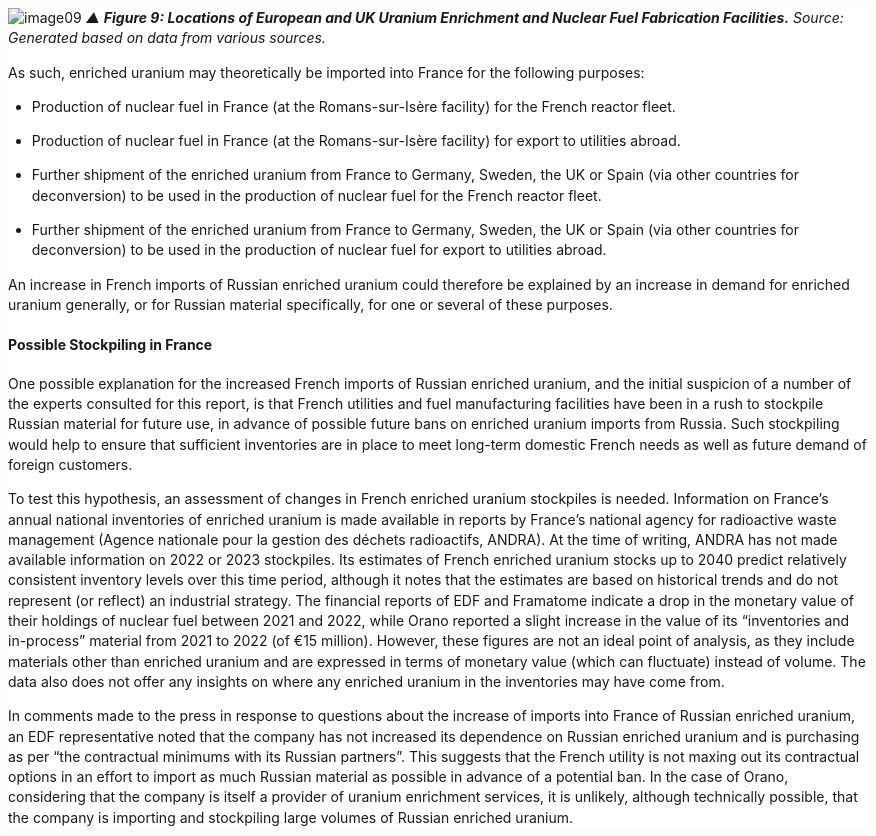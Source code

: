 ![image09](https://i.imgur.com/mWbApMI.png)
_▲ __Figure 9: Locations of European and UK Uranium Enrichment and Nuclear Fuel Fabrication Facilities.__ Source: Generated based on data from various sources._

As such, enriched uranium may theoretically be imported into France for the following purposes:

- Production of nuclear fuel in France (at the Romans-sur-Isère facility) for the French reactor fleet.

- Production of nuclear fuel in France (at the Romans-sur-Isère facility) for export to utilities abroad.

- Further shipment of the enriched uranium from France to Germany, Sweden, the UK or Spain (via other countries for deconversion) to be used in the production of nuclear fuel for the French reactor fleet.

- Further shipment of the enriched uranium from France to Germany, Sweden, the UK or Spain (via other countries for deconversion) to be used in the production of nuclear fuel for export to utilities abroad.

An increase in French imports of Russian enriched uranium could therefore be explained by an increase in demand for enriched uranium generally, or for Russian material specifically, for one or several of these purposes.

#### Possible Stockpiling in France

One possible explanation for the increased French imports of Russian enriched uranium, and the initial suspicion of a number of the experts consulted for this report, is that French utilities and fuel manufacturing facilities have been in a rush to stockpile Russian material for future use, in advance of possible future bans on enriched uranium imports from Russia. Such stockpiling would help to ensure that sufficient inventories are in place to meet long-term domestic French needs as well as future demand of foreign customers.

To test this hypothesis, an assessment of changes in French enriched uranium stockpiles is needed. Information on France’s annual national inventories of enriched uranium is made available in reports by France’s national agency for radioactive waste management (Agence nationale pour la gestion des déchets radioactifs, ANDRA). At the time of writing, ANDRA has not made available information on 2022 or 2023 stockpiles. Its estimates of French enriched uranium stocks up to 2040 predict relatively consistent inventory levels over this time period, although it notes that the estimates are based on historical trends and do not represent (or reflect) an industrial strategy. The financial reports of EDF and Framatome indicate a drop in the monetary value of their holdings of nuclear fuel between 2021 and 2022, while Orano reported a slight increase in the value of its “inventories and in-process” material from 2021 to 2022 (of €15 million). However, these figures are not an ideal point of analysis, as they include materials other than enriched uranium and are expressed in terms of monetary value (which can fluctuate) instead of volume. The data also does not offer any insights on where any enriched uranium in the inventories may have come from.

In comments made to the press in response to questions about the increase of imports into France of Russian enriched uranium, an EDF representative noted that the company has not increased its dependence on Russian enriched uranium and is purchasing as per “the contractual minimums with its Russian partners”. This suggests that the French utility is not maxing out its contractual options in an effort to import as much Russian material as possible in advance of a potential ban. In the case of Orano, considering that the company is itself a provider of uranium enrichment services, it is unlikely, although technically possible, that the company is importing and stockpiling large volumes of Russian enriched uranium.
